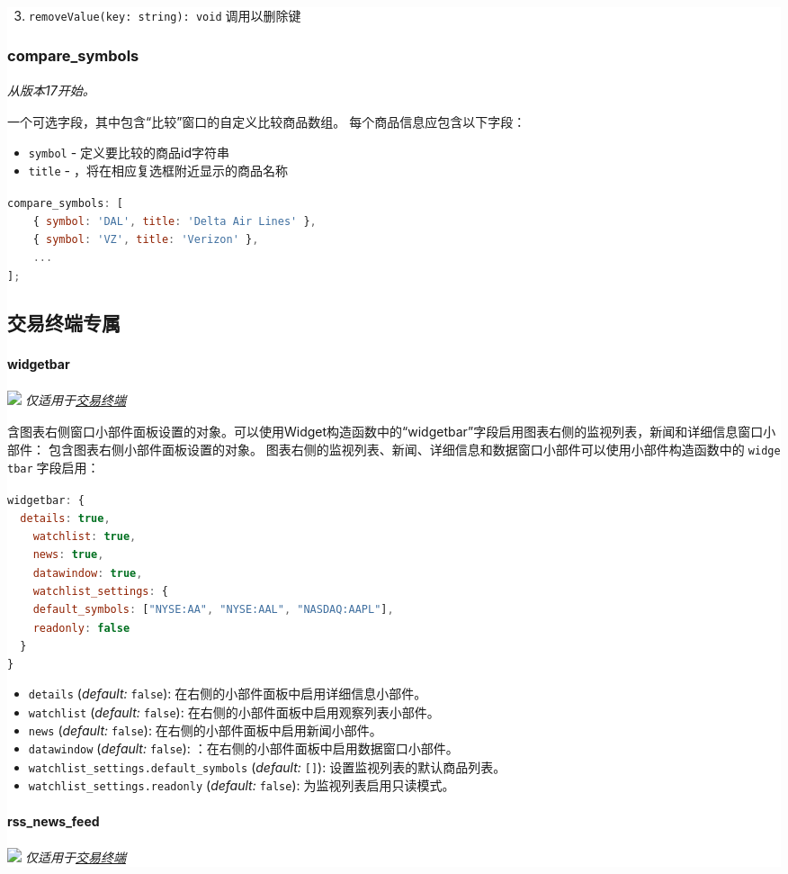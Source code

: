 3. `removeValue(key: string): void`
调用以删除键

### compare_symbols

*从版本17开始。*

一个可选字段，其中包含“比较”窗口的自定义比较商品数组。
每个商品信息应包含以下字段：

* `symbol` - 定义要比较的商品id字符串
* `title` - ，将在相应复选框附近显示的商品名称

```javascript
compare_symbols: [
    { symbol: 'DAL', title: 'Delta Air Lines' },
    { symbol: 'VZ', title: 'Verizon' },
    ...
];
```

## 交易终端专属

#### widgetbar

![](../images/trading.png) *仅适用于[交易终端](Trading-Terminal.md)*

含图表右侧窗口小部件面板设置的对象。可以使用Widget构造函数中的“widgetbar”字段启用图表右侧的监视列表，新闻和详细信息窗口小部件：
包含图表右侧小部件面板设置的对象。 图表右侧的监视列表、新闻、详细信息和数据窗口小部件可以使用小部件构造函数中的 `widgetbar` 字段启用：

```javascript
widgetbar: {
  details: true,
    watchlist: true,
    news: true,
    datawindow: true,
    watchlist_settings: {
    default_symbols: ["NYSE:AA", "NYSE:AAL", "NASDAQ:AAPL"],
    readonly: false
  }
}
```

* `details` (*default:* `false`): 在右侧的小部件面板中启用详细信息小部件。
* `watchlist` (*default:* `false`): 在右侧的小部件面板中启用观察列表小部件。
* `news` (*default:* `false`): 在右侧的小部件面板中启用新闻小部件。
* `datawindow` (*default:* `false`): ：在右侧的小部件面板中启用数据窗口小部件。
* `watchlist_settings.default_symbols` (*default:* `[]`): 设置监视列表的默认商品列表。
* `watchlist_settings.readonly` (*default:* `false`): 为监视列表启用只读模式。

#### rss_news_feed

![](../images/trading.png) *仅适用于[交易终端](Trading-Terminal.md)*
